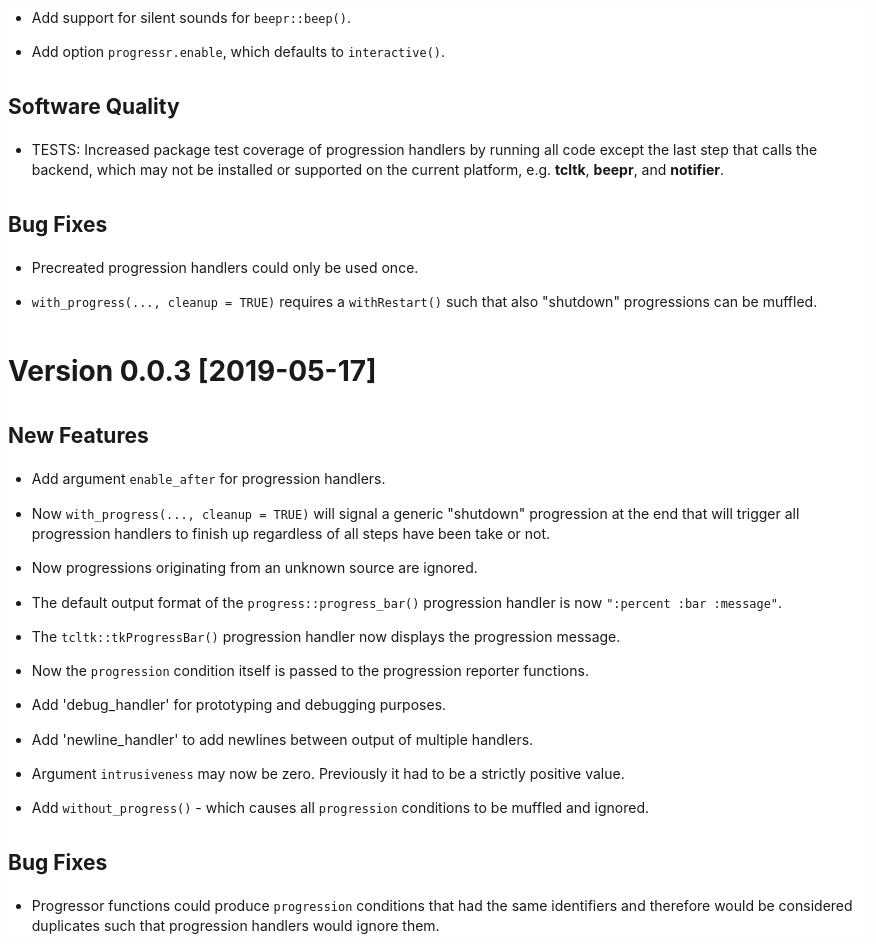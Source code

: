  * Add support for silent sounds for `beepr::beep()`.

 * Add option `progressr.enable`, which defaults to `interactive()`.

## Software Quality

 * TESTS: Increased package test coverage of progression handlers by
   running all code except the last step that calls the backend, which
   may not be installed or supported on the current platform,
   e.g. **tcltk**, **beepr**, and **notifier**.

## Bug Fixes

 * Precreated progression handlers could only be used once.

 * `with_progress(..., cleanup = TRUE)` requires a `withRestart()`
   such that also "shutdown" progressions can be muffled.
 

# Version 0.0.3 [2019-05-17]

## New Features

 * Add argument `enable_after` for progression handlers.
 
 * Now `with_progress(..., cleanup = TRUE)` will signal a generic
   "shutdown" progression at the end that will trigger all progression
   handlers to finish up regardless of all steps have been take or
   not.

 * Now progressions originating from an unknown source are ignored.
 
 * The default output format of the `progress::progress_bar()`
   progression handler is now `":percent :bar :message"`.

 * The `tcltk::tkProgressBar()` progression handler now displays the
   progression message.

 * Now the `progression` condition itself is passed to the progression
   reporter functions.
   
 * Add 'debug_handler' for prototyping and debugging purposes.

 * Add 'newline_handler' to add newlines between output of multiple
   handlers.

 * Argument `intrusiveness` may now be zero. Previously it had to be a
   strictly positive value.

 * Add `without_progress()` - which causes all `progression`
   conditions to be muffled and ignored.
   
## Bug Fixes

 * Progressor functions could produce `progression` conditions that
   had the same identifiers and therefore would be considered
   duplicates such that progression handlers would ignore them.
